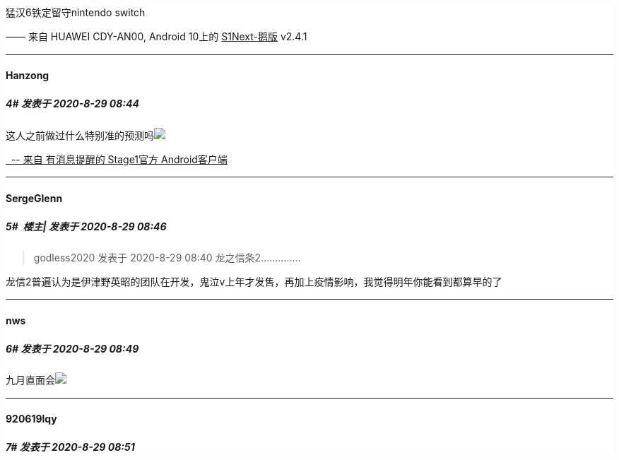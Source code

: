 


猛汉6铁定留守nintendo switch

—— 来自 HUAWEI CDY-AN00, Android 10上的 [S1Next-鹅版](https://github.com/ykrank/S1-Next/releases) v2.4.1







-----

####  Hanzong  
##### 4#       发表于 2020-8-29 08:44




这人之前做过什么特别准的预测吗<img src="https://static.saraba1st.com/image/smiley/face2017/025.png" referrerpolicy="no-referrer">

[  -- 来自 有消息提醒的 Stage1官方 Android客户端](https://www.coolapk.com/apk/140634)







-----

####  SergeGlenn  
##### 5#         楼主| 发表于 2020-8-29 08:46



<blockquote>godless2020 发表于 2020-8-29 08:40
龙之信条2..............</blockquote>
龙信2普遍认为是伊津野英昭的团队在开发，鬼泣v上年才发售，再加上疫情影响，我觉得明年你能看到都算早的了







-----

####  nws  
##### 6#       发表于 2020-8-29 08:49




九月直面会<img src="https://static.saraba1st.com/image/smiley/face2017/105.png" referrerpolicy="no-referrer">







-----

####  920619lqy  
##### 7#       发表于 2020-8-29 08:51
